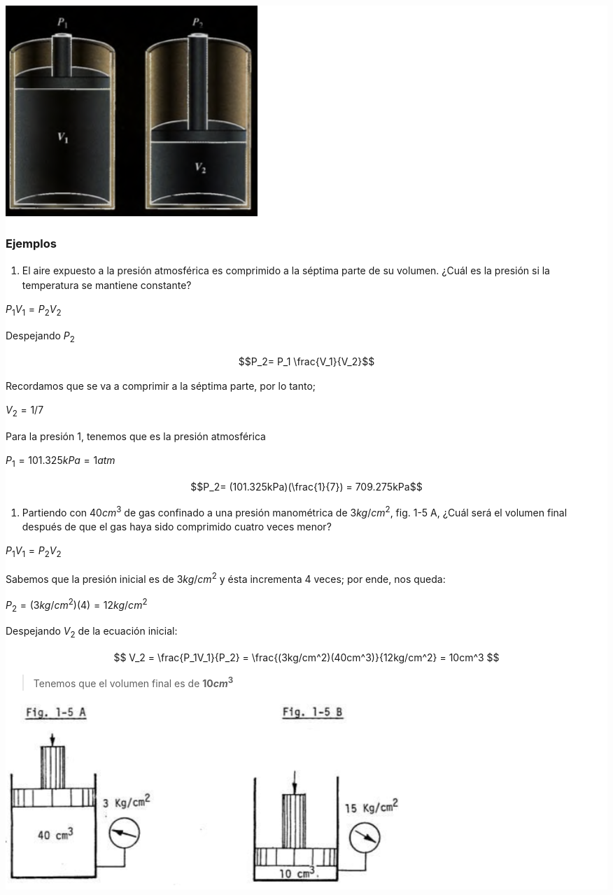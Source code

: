 ![fig 4](imgs/fig4_bk.png#only-dark)

### Ejemplos

1. El aire expuesto a la presión atmosférica es comprimido a la séptima parte de su volumen. ¿Cuál es la presión si la temperatura se mantiene constante?

$P_1V_1 = P_2V_2$

Despejando $P_2$

$$P_2= P_1 \frac{V_1}{V_2}$$

Recordamos que se va a comprimir a la séptima parte, por lo tanto;

$V_2 = 1/7$

Para la presión 1, tenemos que es la presión atmosférica

$P_1= 101.325kPa = 1 atm$

$$P_2= (101.325kPa)(\frac{1}{7}) = 709.275kPa$$

1. Partiendo con $40 cm^3$ de gas confinado a una presión manométrica de $3 kg/cm^2$, fig. 1-5 A, ¿Cuál será el volumen final después de que el gas haya sido comprimido cuatro veces menor?

$P_1V_1 = P_2V_2$

Sabemos que la presión inicial es de $3kg/cm^2$ y ésta incrementa 4 veces; por ende, nos queda:

$P_2= (3kg/cm^2)(4)= 12kg/cm^2$

Despejando $V_2$ de la ecuación inicial:

$$
V_2 = \frac{P_1V_1}{P_2} = \frac{(3kg/cm^2)(40cm^3)}{12kg/cm^2} = 10cm^3
$$

> Tenemos que el volumen final es de **$10cm^3$**

![fig 1-5](imgs/ejerc2.png#only-light 'Ejercicio 2')